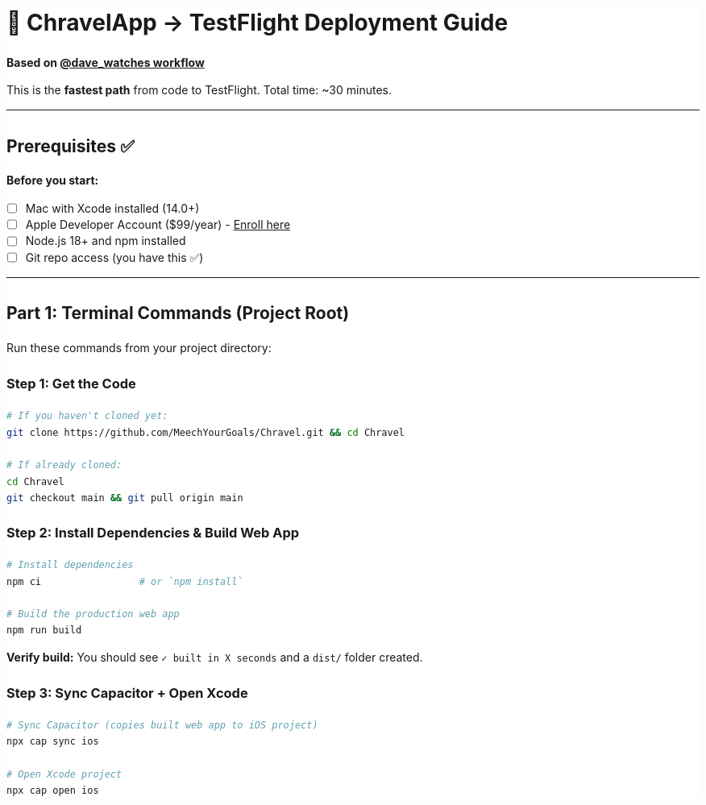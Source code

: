 # 🚀 ChravelApp → TestFlight Deployment Guide

**Based on [@dave_watches workflow](https://x.com/dave_watches/status/1979173997620461896)**

This is the **fastest path** from code to TestFlight. Total time: ~30 minutes.

---

## Prerequisites ✅

**Before you start:**
- [ ] Mac with Xcode installed (14.0+)
- [ ] Apple Developer Account ($99/year) - [Enroll here](https://developer.apple.com/programs/)
- [ ] Node.js 18+ and npm installed
- [ ] Git repo access (you have this ✅)

---

## Part 1: Terminal Commands (Project Root)

Run these commands from your project directory:

### Step 1: Get the Code
```bash
# If you haven't cloned yet:
git clone https://github.com/MeechYourGoals/Chravel.git && cd Chravel

# If already cloned:
cd Chravel
git checkout main && git pull origin main
```

### Step 2: Install Dependencies & Build Web App
```bash
# Install dependencies
npm ci                 # or `npm install`

# Build the production web app
npm run build
```

**Verify build:** You should see `✓ built in X seconds` and a `dist/` folder created.

### Step 3: Sync Capacitor + Open Xcode
```bash
# Sync Capacitor (copies built web app to iOS project)
npx cap sync ios

# Open Xcode project
npx cap open ios
```
